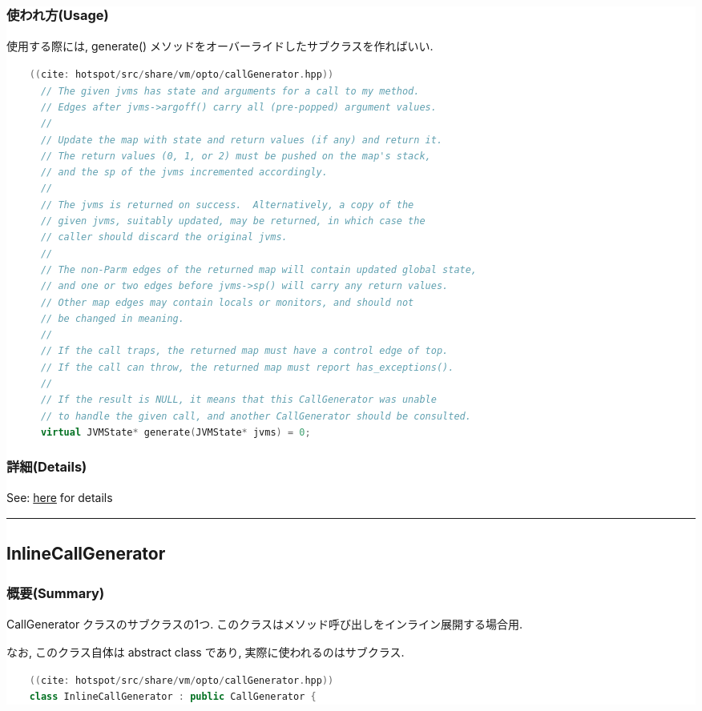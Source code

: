 ### 使われ方(Usage)
使用する際には, generate() メソッドをオーバーライドしたサブクラスを作ればいい.


```cpp
    ((cite: hotspot/src/share/vm/opto/callGenerator.hpp))
      // The given jvms has state and arguments for a call to my method.
      // Edges after jvms->argoff() carry all (pre-popped) argument values.
      //
      // Update the map with state and return values (if any) and return it.
      // The return values (0, 1, or 2) must be pushed on the map's stack,
      // and the sp of the jvms incremented accordingly.
      //
      // The jvms is returned on success.  Alternatively, a copy of the
      // given jvms, suitably updated, may be returned, in which case the
      // caller should discard the original jvms.
      //
      // The non-Parm edges of the returned map will contain updated global state,
      // and one or two edges before jvms->sp() will carry any return values.
      // Other map edges may contain locals or monitors, and should not
      // be changed in meaning.
      //
      // If the call traps, the returned map must have a control edge of top.
      // If the call can throw, the returned map must report has_exceptions().
      //
      // If the result is NULL, it means that this CallGenerator was unable
      // to handle the given call, and another CallGenerator should be consulted.
      virtual JVMState* generate(JVMState* jvms) = 0;
```




### 詳細(Details)
See: [here](../doxygen/classCallGenerator.html) for details

---
## <a name="nouxnQOB4V" id="nouxnQOB4V">InlineCallGenerator</a>

### 概要(Summary)
CallGenerator クラスのサブクラスの1つ. 
このクラスはメソッド呼び出しをインライン展開する場合用.

なお, このクラス自体は abstract class であり, 実際に使われるのはサブクラス.


```cpp
    ((cite: hotspot/src/share/vm/opto/callGenerator.hpp))
    class InlineCallGenerator : public CallGenerator {
```



